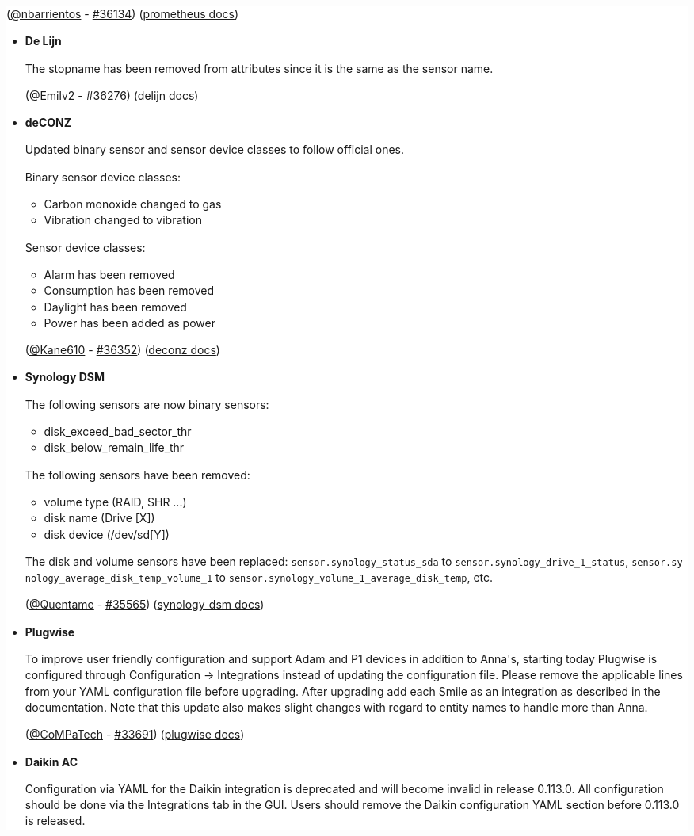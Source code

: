  ([@nbarrientos] - [#36134]) ([prometheus docs])

- **De Lijn**

  The stopname has been removed from attributes since it is the same as the sensor name.
  
  ([@Emilv2] - [#36276]) ([delijn docs])

- **deCONZ**

  Updated binary sensor and sensor device classes to follow official ones.

  Binary sensor device classes:

  - Carbon monoxide changed to gas
  - Vibration changed to vibration
  
  Sensor device classes:

  - Alarm has been removed
  - Consumption has been removed
  - Daylight has been removed
  - Power has been added as power

  ([@Kane610] - [#36352]) ([deconz docs])

- **Synology DSM**

  The following sensors are now binary sensors:

  - disk_exceed_bad_sector_thr
  - disk_below_remain_life_thr

  The following sensors have been removed:

  - volume type (RAID, SHR ...)
  - disk name (Drive [X])
  - disk device (/dev/sd[Y])

  The disk and volume sensors have been replaced: `sensor.synology_status_sda` to `sensor.synology_drive_1_status`, `sensor.synology_average_disk_temp_volume_1` to `sensor.synology_volume_1_average_disk_temp`, etc.

  ([@Quentame] - [#35565]) ([synology_dsm docs])

- **Plugwise**

  To improve user friendly configuration and support Adam and P1 devices in addition to Anna's, starting today Plugwise is configured through Configuration -> Integrations instead of updating the configuration file. Please remove the applicable lines from your YAML configuration file before upgrading. After upgrading add each Smile as an integration as described in the documentation. Note that this update also makes slight changes with regard to entity names to handle more than Anna.

  ([@CoMPaTech] - [#33691]) ([plugwise docs])

- **Daikin AC**

  Configuration via YAML for the Daikin integration is deprecated and will become invalid in release 0.113.0. All configuration should be done via the Integrations tab in the GUI. Users should remove the Daikin configuration YAML section before 0.113.0 is released.


[#29588]: https://github.com/home-assistant/core/pull/29588
[#31119]: https://github.com/home-assistant/core/pull/31119
[#31448]: https://github.com/home-assistant/core/pull/31448
[#31945]: https://github.com/home-assistant/core/pull/31945
[#33384]: https://github.com/home-assistant/core/pull/33384
[#33691]: https://github.com/home-assistant/core/pull/33691
[#33806]: https://github.com/home-assistant/core/pull/33806
[#33859]: https://github.com/home-assistant/core/pull/33859
[#33990]: https://github.com/home-assistant/core/pull/33990
[#34075]: https://github.com/home-assistant/core/pull/34075
[#34234]: https://github.com/home-assistant/core/pull/34234
[#34375]: https://github.com/home-assistant/core/pull/34375
[#34430]: https://github.com/home-assistant/core/pull/34430
[#34572]: https://github.com/home-assistant/core/pull/34572
[#34584]: https://github.com/home-assistant/core/pull/34584
[#34625]: https://github.com/home-assistant/core/pull/34625
[#34627]: https://github.com/home-assistant/core/pull/34627
[#34638]: https://github.com/home-assistant/core/pull/34638
[#34664]: https://github.com/home-assistant/core/pull/34664
[#34704]: https://github.com/home-assistant/core/pull/34704
[#34709]: https://github.com/home-assistant/core/pull/34709
[#34774]: https://github.com/home-assistant/core/pull/34774
[#34809]: https://github.com/home-assistant/core/pull/34809
[#34961]: https://github.com/home-assistant/core/pull/34961
[#34969]: https://github.com/home-assistant/core/pull/34969
[#34984]: https://github.com/home-assistant/core/pull/34984
[#35029]: https://github.com/home-assistant/core/pull/35029
[#35050]: https://github.com/home-assistant/core/pull/35050
[#35066]: https://github.com/home-assistant/core/pull/35066
[#35198]: https://github.com/home-assistant/core/pull/35198
[#35200]: https://github.com/home-assistant/core/pull/35200
[#35209]: https://github.com/home-assistant/core/pull/35209
[#35216]: https://github.com/home-assistant/core/pull/35216
[#35249]: https://github.com/home-assistant/core/pull/35249
[#35280]: https://github.com/home-assistant/core/pull/35280
[#35294]: https://github.com/home-assistant/core/pull/35294
[#35297]: https://github.com/home-assistant/core/pull/35297
[#35352]: https://github.com/home-assistant/core/pull/35352
[#35360]: https://github.com/home-assistant/core/pull/35360
[#35370]: https://github.com/home-assistant/core/pull/35370
[#35371]: https://github.com/home-assistant/core/pull/35371
[#35372]: https://github.com/home-assistant/core/pull/35372
[#35373]: https://github.com/home-assistant/core/pull/35373
[#35448]: https://github.com/home-assistant/core/pull/35448
[#35456]: https://github.com/home-assistant/core/pull/35456
[#35552]: https://github.com/home-assistant/core/pull/35552
[#35554]: https://github.com/home-assistant/core/pull/35554
[#35565]: https://github.com/home-assistant/core/pull/35565
[#35566]: https://github.com/home-assistant/core/pull/35566
[#35578]: https://github.com/home-assistant/core/pull/35578
[#35581]: https://github.com/home-assistant/core/pull/35581
[#35588]: https://github.com/home-assistant/core/pull/35588
[#35592]: https://github.com/home-assistant/core/pull/35592
[#35593]: https://github.com/home-assistant/core/pull/35593
[#35613]: https://github.com/home-assistant/core/pull/35613
[#35620]: https://github.com/home-assistant/core/pull/35620
[#35623]: https://github.com/home-assistant/core/pull/35623
[#35624]: https://github.com/home-assistant/core/pull/35624
[#35633]: https://github.com/home-assistant/core/pull/35633
[#35635]: https://github.com/home-assistant/core/pull/35635
[#35637]: https://github.com/home-assistant/core/pull/35637
[#35639]: https://github.com/home-assistant/core/pull/35639
[#35641]: https://github.com/home-assistant/core/pull/35641
[#35647]: https://github.com/home-assistant/core/pull/35647
[#35649]: https://github.com/home-assistant/core/pull/35649
[#35656]: https://github.com/home-assistant/core/pull/35656
[#35659]: https://github.com/home-assistant/core/pull/35659
[#35663]: https://github.com/home-assistant/core/pull/35663
[#35665]: https://github.com/home-assistant/core/pull/35665
[#35671]: https://github.com/home-assistant/core/pull/35671
[#35675]: https://github.com/home-assistant/core/pull/35675
[#35678]: https://github.com/home-assistant/core/pull/35678
[#35682]: https://github.com/home-assistant/core/pull/35682
[#35685]: https://github.com/home-assistant/core/pull/35685
[#35687]: https://github.com/home-assistant/core/pull/35687
[#35691]: https://github.com/home-assistant/core/pull/35691
[#35693]: https://github.com/home-assistant/core/pull/35693
[#35694]: https://github.com/home-assistant/core/pull/35694
[#35700]: https://github.com/home-assistant/core/pull/35700
[#35702]: https://github.com/home-assistant/core/pull/35702
[#35704]: https://github.com/home-assistant/core/pull/35704
[#35708]: https://github.com/home-assistant/core/pull/35708
[#35716]: https://github.com/home-assistant/core/pull/35716
[#35719]: https://github.com/home-assistant/core/pull/35719
[#35721]: https://github.com/home-assistant/core/pull/35721
[#35722]: https://github.com/home-assistant/core/pull/35722
[#35724]: https://github.com/home-assistant/core/pull/35724
[#35725]: https://github.com/home-assistant/core/pull/35725
[#35726]: https://github.com/home-assistant/core/pull/35726
[#35739]: https://github.com/home-assistant/core/pull/35739
[#35743]: https://github.com/home-assistant/core/pull/35743
[#35745]: https://github.com/home-assistant/core/pull/35745
[#35749]: https://github.com/home-assistant/core/pull/35749
[#35750]: https://github.com/home-assistant/core/pull/35750
[#35751]: https://github.com/home-assistant/core/pull/35751
[#35752]: https://github.com/home-assistant/core/pull/35752
[#35756]: https://github.com/home-assistant/core/pull/35756
[#35763]: https://github.com/home-assistant/core/pull/35763
[#35768]: https://github.com/home-assistant/core/pull/35768
[#35769]: https://github.com/home-assistant/core/pull/35769
[#35778]: https://github.com/home-assistant/core/pull/35778
[#35786]: https://github.com/home-assistant/core/pull/35786
[#35791]: https://github.com/home-assistant/core/pull/35791
[#35799]: https://github.com/home-assistant/core/pull/35799
[#35803]: https://github.com/home-assistant/core/pull/35803
[#35804]: https://github.com/home-assistant/core/pull/35804
[#35805]: https://github.com/home-assistant/core/pull/35805
[#35808]: https://github.com/home-assistant/core/pull/35808
[#35810]: https://github.com/home-assistant/core/pull/35810
[#35811]: https://github.com/home-assistant/core/pull/35811
[#35822]: https://github.com/home-assistant/core/pull/35822
[#35892]: https://github.com/home-assistant/core/pull/35892
[#35893]: https://github.com/home-assistant/core/pull/35893
[#35915]: https://github.com/home-assistant/core/pull/35915
[#35926]: https://github.com/home-assistant/core/pull/35926
[#35942]: https://github.com/home-assistant/core/pull/35942
[#35944]: https://github.com/home-assistant/core/pull/35944
[#35951]: https://github.com/home-assistant/core/pull/35951
[#35956]: https://github.com/home-assistant/core/pull/35956
[#35993]: https://github.com/home-assistant/core/pull/35993
[#35994]: https://github.com/home-assistant/core/pull/35994
[#36002]: https://github.com/home-assistant/core/pull/36002
[#36003]: https://github.com/home-assistant/core/pull/36003
[#36010]: https://github.com/home-assistant/core/pull/36010
[#36015]: https://github.com/home-assistant/core/pull/36015
[#36016]: https://github.com/home-assistant/core/pull/36016
[#36056]: https://github.com/home-assistant/core/pull/36056
[#36059]: https://github.com/home-assistant/core/pull/36059
[#36074]: https://github.com/home-assistant/core/pull/36074
[#36078]: https://github.com/home-assistant/core/pull/36078
[#36080]: https://github.com/home-assistant/core/pull/36080
[#36082]: https://github.com/home-assistant/core/pull/36082
[#36085]: https://github.com/home-assistant/core/pull/36085
[#36088]: https://github.com/home-assistant/core/pull/36088
[#36089]: https://github.com/home-assistant/core/pull/36089
[#36091]: https://github.com/home-assistant/core/pull/36091
[#36093]: https://github.com/home-assistant/core/pull/36093
[#36103]: https://github.com/home-assistant/core/pull/36103
[#36130]: https://github.com/home-assistant/core/pull/36130
[#36134]: https://github.com/home-assistant/core/pull/36134
[#36142]: https://github.com/home-assistant/core/pull/36142
[#36143]: https://github.com/home-assistant/core/pull/36143
[#36148]: https://github.com/home-assistant/core/pull/36148
[#36152]: https://github.com/home-assistant/core/pull/36152
[#36153]: https://github.com/home-assistant/core/pull/36153
[#36164]: https://github.com/home-assistant/core/pull/36164
[#36170]: https://github.com/home-assistant/core/pull/36170
[#36177]: https://github.com/home-assistant/core/pull/36177
[#36194]: https://github.com/home-assistant/core/pull/36194
[#36198]: https://github.com/home-assistant/core/pull/36198
[#36202]: https://github.com/home-assistant/core/pull/36202
[#36203]: https://github.com/home-assistant/core/pull/36203
[#36205]: https://github.com/home-assistant/core/pull/36205
[#36207]: https://github.com/home-assistant/core/pull/36207
[#36208]: https://github.com/home-assistant/core/pull/36208
[#36211]: https://github.com/home-assistant/core/pull/36211
[#36212]: https://github.com/home-assistant/core/pull/36212
[#36217]: https://github.com/home-assistant/core/pull/36217
[#36218]: https://github.com/home-assistant/core/pull/36218
[#36219]: https://github.com/home-assistant/core/pull/36219
[#36226]: https://github.com/home-assistant/core/pull/36226
[#36227]: https://github.com/home-assistant/core/pull/36227
[#36229]: https://github.com/home-assistant/core/pull/36229
[#36232]: https://github.com/home-assistant/core/pull/36232
[#36233]: https://github.com/home-assistant/core/pull/36233
[#36236]: https://github.com/home-assistant/core/pull/36236
[#36239]: https://github.com/home-assistant/core/pull/36239
[#36240]: https://github.com/home-assistant/core/pull/36240
[#36242]: https://github.com/home-assistant/core/pull/36242
[#36243]: https://github.com/home-assistant/core/pull/36243
[#36244]: https://github.com/home-assistant/core/pull/36244
[#36246]: https://github.com/home-assistant/core/pull/36246
[#36247]: https://github.com/home-assistant/core/pull/36247
[#36248]: https://github.com/home-assistant/core/pull/36248
[#36249]: https://github.com/home-assistant/core/pull/36249
[#36251]: https://github.com/home-assistant/core/pull/36251
[#36252]: https://github.com/home-assistant/core/pull/36252
[#36253]: https://github.com/home-assistant/core/pull/36253
[#36256]: https://github.com/home-assistant/core/pull/36256
[#36257]: https://github.com/home-assistant/core/pull/36257
[#36260]: https://github.com/home-assistant/core/pull/36260
[#36262]: https://github.com/home-assistant/core/pull/36262
[#36263]: https://github.com/home-assistant/core/pull/36263
[#36264]: https://github.com/home-assistant/core/pull/36264
[#36274]: https://github.com/home-assistant/core/pull/36274
[#36275]: https://github.com/home-assistant/core/pull/36275
[#36276]: https://github.com/home-assistant/core/pull/36276
[#36285]: https://github.com/home-assistant/core/pull/36285
[#36292]: https://github.com/home-assistant/core/pull/36292
[#36294]: https://github.com/home-assistant/core/pull/36294
[#36297]: https://github.com/home-assistant/core/pull/36297
[#36299]: https://github.com/home-assistant/core/pull/36299
[#36305]: https://github.com/home-assistant/core/pull/36305
[#36309]: https://github.com/home-assistant/core/pull/36309
[#36311]: https://github.com/home-assistant/core/pull/36311
[#36313]: https://github.com/home-assistant/core/pull/36313
[#36317]: https://github.com/home-assistant/core/pull/36317
[#36322]: https://github.com/home-assistant/core/pull/36322
[#36323]: https://github.com/home-assistant/core/pull/36323
[#36327]: https://github.com/home-assistant/core/pull/36327
[#36330]: https://github.com/home-assistant/core/pull/36330
[#36331]: https://github.com/home-assistant/core/pull/36331
[#36332]: https://github.com/home-assistant/core/pull/36332
[#36333]: https://github.com/home-assistant/core/pull/36333
[#36335]: https://github.com/home-assistant/core/pull/36335
[#36337]: https://github.com/home-assistant/core/pull/36337
[#36340]: https://github.com/home-assistant/core/pull/36340
[#36341]: https://github.com/home-assistant/core/pull/36341
[#36345]: https://github.com/home-assistant/core/pull/36345
[#36346]: https://github.com/home-assistant/core/pull/36346
[#36347]: https://github.com/home-assistant/core/pull/36347
[#36348]: https://github.com/home-assistant/core/pull/36348
[#36350]: https://github.com/home-assistant/core/pull/36350
[#36352]: https://github.com/home-assistant/core/pull/36352
[#36355]: https://github.com/home-assistant/core/pull/36355
[#36356]: https://github.com/home-assistant/core/pull/36356
[#36357]: https://github.com/home-assistant/core/pull/36357
[#36358]: https://github.com/home-assistant/core/pull/36358
[#36360]: https://github.com/home-assistant/core/pull/36360
[#36361]: https://github.com/home-assistant/core/pull/36361
[#36362]: https://github.com/home-assistant/core/pull/36362
[#36366]: https://github.com/home-assistant/core/pull/36366
[#36368]: https://github.com/home-assistant/core/pull/36368
[#36369]: https://github.com/home-assistant/core/pull/36369
[#36377]: https://github.com/home-assistant/core/pull/36377
[#36378]: https://github.com/home-assistant/core/pull/36378
[#36379]: https://github.com/home-assistant/core/pull/36379
[#36380]: https://github.com/home-assistant/core/pull/36380
[#36381]: https://github.com/home-assistant/core/pull/36381
[#36383]: https://github.com/home-assistant/core/pull/36383
[#36384]: https://github.com/home-assistant/core/pull/36384
[#36385]: https://github.com/home-assistant/core/pull/36385
[#36388]: https://github.com/home-assistant/core/pull/36388
[#36389]: https://github.com/home-assistant/core/pull/36389
[#36391]: https://github.com/home-assistant/core/pull/36391
[#36393]: https://github.com/home-assistant/core/pull/36393
[#36394]: https://github.com/home-assistant/core/pull/36394
[#36396]: https://github.com/home-assistant/core/pull/36396
[#36398]: https://github.com/home-assistant/core/pull/36398
[#36402]: https://github.com/home-assistant/core/pull/36402
[#36405]: https://github.com/home-assistant/core/pull/36405
[#36407]: https://github.com/home-assistant/core/pull/36407
[#36408]: https://github.com/home-assistant/core/pull/36408
[#36409]: https://github.com/home-assistant/core/pull/36409
[@2Fake]: https://github.com/2Fake
[@Adminiuga]: https://github.com/Adminiuga
[@BKPepe]: https://github.com/BKPepe
[@CoMPaTech]: https://github.com/CoMPaTech
[@Danielhiversen]: https://github.com/Danielhiversen
[@Emilv2]: https://github.com/Emilv2
[@IATkachenko]: https://github.com/IATkachenko
[@JPHutchins]: https://github.com/JPHutchins
[@Kane610]: https://github.com/Kane610
[@Mariusthvdb]: https://github.com/Mariusthvdb
[@MartinHjelmare]: https://github.com/MartinHjelmare
[@MatsNl]: https://github.com/MatsNl
[@MatthewFlamm]: https://github.com/MatthewFlamm
[@MeanderingCode]: https://github.com/MeanderingCode
[@PlasmaEye]: https://github.com/PlasmaEye
[@PotatoDrug]: https://github.com/PotatoDrug
[@Quentame]: https://github.com/Quentame
[@Spartan-II-117]: https://github.com/Spartan-II-117
[@Tho85]: https://github.com/Tho85
[@TomBrien]: https://github.com/TomBrien
[@ZephireNZ]: https://github.com/ZephireNZ
[@alandtse]: https://github.com/alandtse
[@alengwenus]: https://github.com/alengwenus
[@amelchio]: https://github.com/amelchio
[@atmurray]: https://github.com/atmurray
[@austinmroczek]: https://github.com/austinmroczek
[@bachya]: https://github.com/bachya
[@balloob]: https://github.com/balloob
[@basnijholt]: https://github.com/basnijholt
[@baurandr]: https://github.com/baurandr
[@bazwilliams]: https://github.com/bazwilliams
[@bdraco]: https://github.com/bdraco
[@bieniu]: https://github.com/bieniu
[@boralyl]: https://github.com/boralyl
[@braam]: https://github.com/braam
[@bramkragten]: https://github.com/bramkragten
[@brg468]: https://github.com/brg468
[@bskaplou]: https://github.com/bskaplou
[@celestinjr]: https://github.com/celestinjr
[@cgarwood]: https://github.com/cgarwood
[@cgiraldo]: https://github.com/cgiraldo
[@ctalkington]: https://github.com/ctalkington
[@cyberjunky]: https://github.com/cyberjunky
[@danielperna84]: https://github.com/danielperna84
[@depl0y]: https://github.com/depl0y
[@djpremier]: https://github.com/djpremier
[@eavanvalkenburg]: https://github.com/eavanvalkenburg
[@elupus]: https://github.com/elupus
[@emontnemery]: https://github.com/emontnemery
[@fb22]: https://github.com/fb22
[@felipediel]: https://github.com/felipediel
[@flz]: https://github.com/flz
[@foxy82]: https://github.com/foxy82
[@fphammerle]: https://github.com/fphammerle
[@fredrike]: https://github.com/fredrike
[@frenck]: https://github.com/frenck
[@fronzbot]: https://github.com/fronzbot
[@gadgetmobile]: https://github.com/gadgetmobile
[@galak]: https://github.com/galak
[@gjbadros]: https://github.com/gjbadros
[@gladhorn]: https://github.com/gladhorn
[@hunterjm]: https://github.com/hunterjm
[@isk0001y]: https://github.com/isk0001y
[@jfmcarreira]: https://github.com/jfmcarreira
[@jhollowe]: https://github.com/jhollowe
[@jjlawren]: https://github.com/jjlawren
[@k2v1n58]: https://github.com/k2v1n58
[@kantselovich]: https://github.com/kantselovich
[@knyar]: https://github.com/knyar
[@lindsaymarkward]: https://github.com/lindsaymarkward
[@lpomfrey]: https://github.com/lpomfrey
[@mampfes]: https://github.com/mampfes
[@marcelveldt]: https://github.com/marcelveldt
[@matlimatli]: https://github.com/matlimatli
[@michaeldavie]: https://github.com/michaeldavie
[@mlemainque]: https://github.com/mlemainque
[@mnaggatz]: https://github.com/mnaggatz
[@mrk-its]: https://github.com/mrk-its
[@mweinelt]: https://github.com/mweinelt
[@nbarrientos]: https://github.com/nbarrientos
[@nickw444]: https://github.com/nickw444
[@nicx]: https://github.com/nicx
[@odinuge]: https://github.com/odinuge
[@ohadlevy]: https://github.com/ohadlevy
[@pkishino]: https://github.com/pkishino
[@pnbruckner]: https://github.com/pnbruckner
[@pvizeli]: https://github.com/pvizeli
[@rajlaud]: https://github.com/rajlaud
[@raman325]: https://github.com/raman325
[@rhadamantys]: https://github.com/rhadamantys
[@rutkai]: https://github.com/rutkai
[@scop]: https://github.com/scop
[@shbatm]: https://github.com/shbatm
[@shenxn]: https://github.com/shenxn
[@springstan]: https://github.com/springstan
[@sqldiablo]: https://github.com/sqldiablo
[@starkillerOG]: https://github.com/starkillerOG
[@szinn]: https://github.com/szinn
[@teharris1]: https://github.com/teharris1
[@teldri]: https://github.com/teldri
[@tetienne]: https://github.com/tetienne
[@thomkaufmann]: https://github.com/thomkaufmann
[@uvjustin]: https://github.com/uvjustin
[@vangorra]: https://github.com/vangorra
[@vlebourl]: https://github.com/vlebourl
[@willscottuk]: https://github.com/willscottuk
[@zewelor]: https://github.com/zewelor
[acmeda docs]: /integrations/acmeda/
[alexa docs]: /integrations/alexa/
[api docs]: /integrations/api/
[arcam_fmj docs]: /integrations/arcam_fmj/
[arwn docs]: /integrations/arwn/
[asuswrt docs]: /integrations/asuswrt/
[atag docs]: /integrations/atag/
[automatic docs]: /integrations/automatic/
[automation docs]: /integrations/automation/
[axis docs]: /integrations/axis/
[azure_event_hub docs]: /integrations/azure_event_hub/
[blebox docs]: /integrations/blebox/
[blink docs]: /integrations/blink/
[braviatv docs]: /integrations/braviatv/
[broadlink docs]: /integrations/broadlink/
[buienradar docs]: /integrations/buienradar/
[caldav docs]: /integrations/caldav/
[camera docs]: /integrations/camera/
[canary docs]: /integrations/canary/
[cast docs]: /integrations/cast/
[circuit docs]: /integrations/circuit/
[climate docs]: /integrations/climate/
[cloud docs]: /integrations/cloud/
[daikin docs]: /integrations/daikin/
[deconz docs]: /integrations/deconz/
[delijn docs]: /integrations/delijn/
[demo docs]: /integrations/demo/
[devolo_home_control docs]: /integrations/devolo_home_control/
[dsmr_reader docs]: /integrations/dsmr_reader/
[dunehd docs]: /integrations/dunehd/
[elkm1 docs]: /integrations/elkm1/
[enocean docs]: /integrations/enocean/
[environment_canada docs]: /integrations/environment_canada/
[forked_daapd docs]: /integrations/forked_daapd/
[frontend docs]: /integrations/frontend/
[garmin_connect docs]: /integrations/garmin_connect/
[gearbest docs]: /integrations/gearbest/
[generic docs]: /integrations/generic/
[gogogate2 docs]: /integrations/gogogate2/
[google_assistant docs]: /integrations/google_assistant/
[graphite docs]: /integrations/graphite/
[group docs]: /integrations/group/
[guardian docs]: /integrations/guardian/
[hassio docs]: /integrations/hassio/
[history docs]: /integrations/history/
[hitron_coda docs]: /integrations/hitron_coda/
[homekit docs]: /integrations/homekit/
[homematic docs]: /integrations/homematic/
[http docs]: /integrations/http/
[huawei_lte docs]: /integrations/huawei_lte/
[hunterdouglas_powerview docs]: /integrations/hunterdouglas_powerview/
[iaqualink docs]: /integrations/iaqualink/
[insteon docs]: /integrations/insteon/
[isy994 docs]: /integrations/isy994/
[itach docs]: /integrations/itach/
[keba docs]: /integrations/keba/
[keenetic_ndms2 docs]: /integrations/keenetic_ndms2/
[kef docs]: /integrations/kef/
[lcn docs]: /integrations/lcn/
[lg_soundbar docs]: /integrations/lg_soundbar/
[lifx docs]: /integrations/lifx/
[llamalab_automate docs]: /integrations/llamalab_automate/
[logbook docs]: /integrations/logbook/
[logger docs]: /integrations/logger/
[media_extractor docs]: /integrations/media_extractor/
[media_player docs]: /integrations/media_player/
[mediaroom docs]: /integrations/mediaroom/
[min_max docs]: /integrations/min_max/
[minecraft_server docs]: /integrations/minecraft_server/
[mqtt docs]: /integrations/mqtt/
[nad docs]: /integrations/nad/
[nuki docs]: /integrations/nuki/
[nws docs]: /integrations/nws/
[onvif docs]: /integrations/onvif/
[opencv docs]: /integrations/opencv/
[opengarage docs]: /integrations/opengarage/
[openhome docs]: /integrations/openhome/
[openuv docs]: /integrations/openuv/
[ozw docs]: /integrations/ozw/
[panel_iframe docs]: /integrations/panel_iframe/
[pjlink docs]: /integrations/pjlink/
[plex docs]: /integrations/plex/
[plugwise docs]: /integrations/plugwise/
[prometheus docs]: /integrations/prometheus/
[proxmoxve docs]: /integrations/proxmoxve/
[ps4 docs]: /integrations/ps4/
[rachio docs]: /integrations/rachio/
[rainmachine docs]: /integrations/rainmachine/
[recorder docs]: /integrations/recorder/
[roomba docs]: /integrations/roomba/
[slack docs]: /integrations/slack/
[somfy docs]: /integrations/somfy/
[somfy_mylink docs]: /integrations/somfy_mylink/
[sonarr docs]: /integrations/sonarr/
[songpal docs]: /integrations/songpal/
[sonos docs]: /integrations/sonos/
[sql docs]: /integrations/sql/
[squeezebox docs]: /integrations/squeezebox/
[stookalert docs]: /integrations/stookalert/
[stream docs]: /integrations/stream/
[synology_dsm docs]: /integrations/synology_dsm/
[tado docs]: /integrations/tado/
[tahoma docs]: /integrations/tahoma/
[tesla docs]: /integrations/tesla/
[tibber docs]: /integrations/tibber/
[todoist docs]: /integrations/todoist/
[totalconnect docs]: /integrations/totalconnect/
[transmission docs]: /integrations/transmission/
[tts docs]: /integrations/tts/
[unifi docs]: /integrations/unifi/
[updater docs]: /integrations/updater/
[uvc docs]: /integrations/uvc/
[vacuum docs]: /integrations/vacuum/
[velux docs]: /integrations/velux/
[vizio docs]: /integrations/vizio/
[watson_tts docs]: /integrations/watson_tts/
[weather docs]: /integrations/weather/
[webostv docs]: /integrations/webostv/
[websocket_api docs]: /integrations/websocket_api/
[wemo docs]: /integrations/wemo/
[wiffi docs]: /integrations/wiffi/
[withings docs]: /integrations/withings/
[wled docs]: /integrations/wled/
[wunderlist docs]: /integrations/wunderlist/
[wwlln docs]: /integrations/wwlln/
[xbee docs]: /integrations/xbee/
[xiaomi_miio docs]: /integrations/xiaomi_miio/
[yeelight docs]: /integrations/yeelight/
[yeelightsunflower docs]: /integrations/yeelightsunflower/
[zeroconf docs]: /integrations/zeroconf/
[zha docs]: /integrations/zha/
[zigbee docs]: /integrations/zigbee/
[zwave_mqtt docs]: /integrations/ozw/